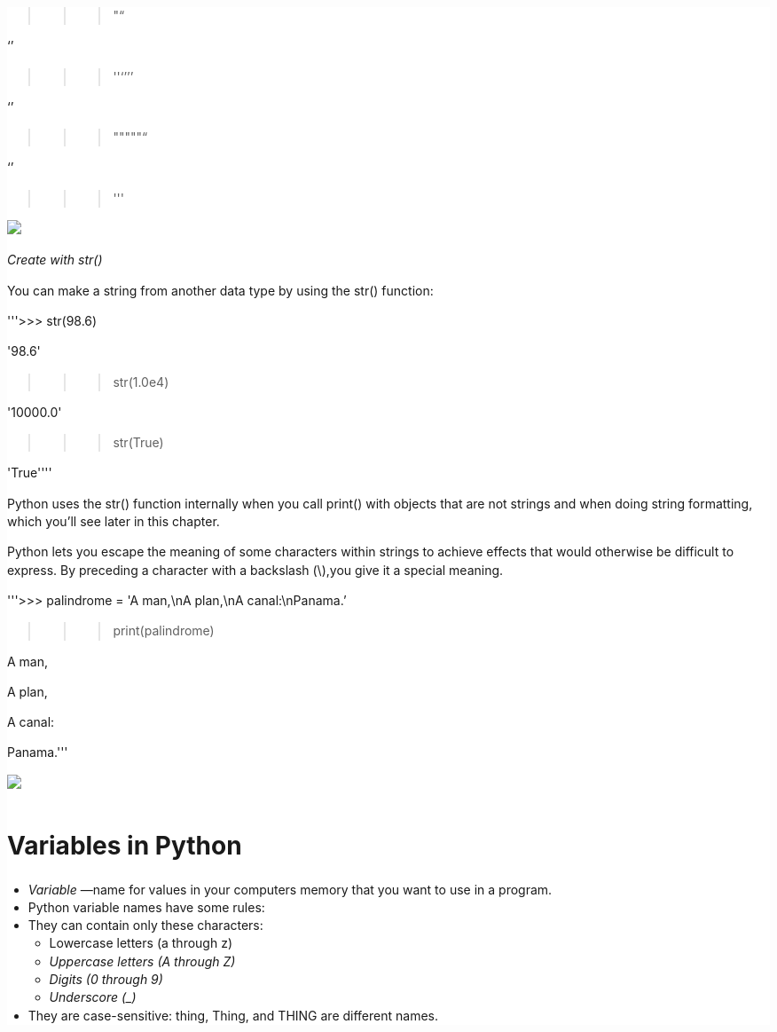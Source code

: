 >>> "“

‘’

>>>''‘’’’

‘’

>>>"""""“

‘’

>>>'''

![](.//Introduction_to_Python9.jpg)

_Create with str\(\)_

You can make a string from another data type by using the str\(\) function:

'''>>> str\(98\.6\)

'98\.6'

>>> str\(1\.0e4\)

'10000\.0'

>>> str\(True\)

'True''''

Python uses the str\(\) function internally when you call print\(\) with objects that are not strings and when doing string formatting\, which you’ll see later in this chapter\.

Python lets you escape the meaning of some characters within strings to achieve effects that would otherwise be difficult to express\. By preceding a character with a backslash \(\\\)\,you give it a special meaning\.

'''>>> palindrome = 'A man\,\\nA plan\,\\nA canal:\\nPanama\.’

>>> print\(palindrome\)

A man\,

A plan\,

A canal:

Panama\.'''

![](./Introduction_to_Python10.png)

# Variables in Python

* _Variable_ —name for values in your computers memory that you want to use in a program\.
* Python variable names have some rules:
* They can contain only these characters:
  * Lowercase letters \(a through z\)
  * _Uppercase letters \(A through Z\)_
  * _Digits \(0 through 9\)_
  * _Underscore \(\_\)_
* They are case\-sensitive: thing\, Thing\, and THING are different names\.
